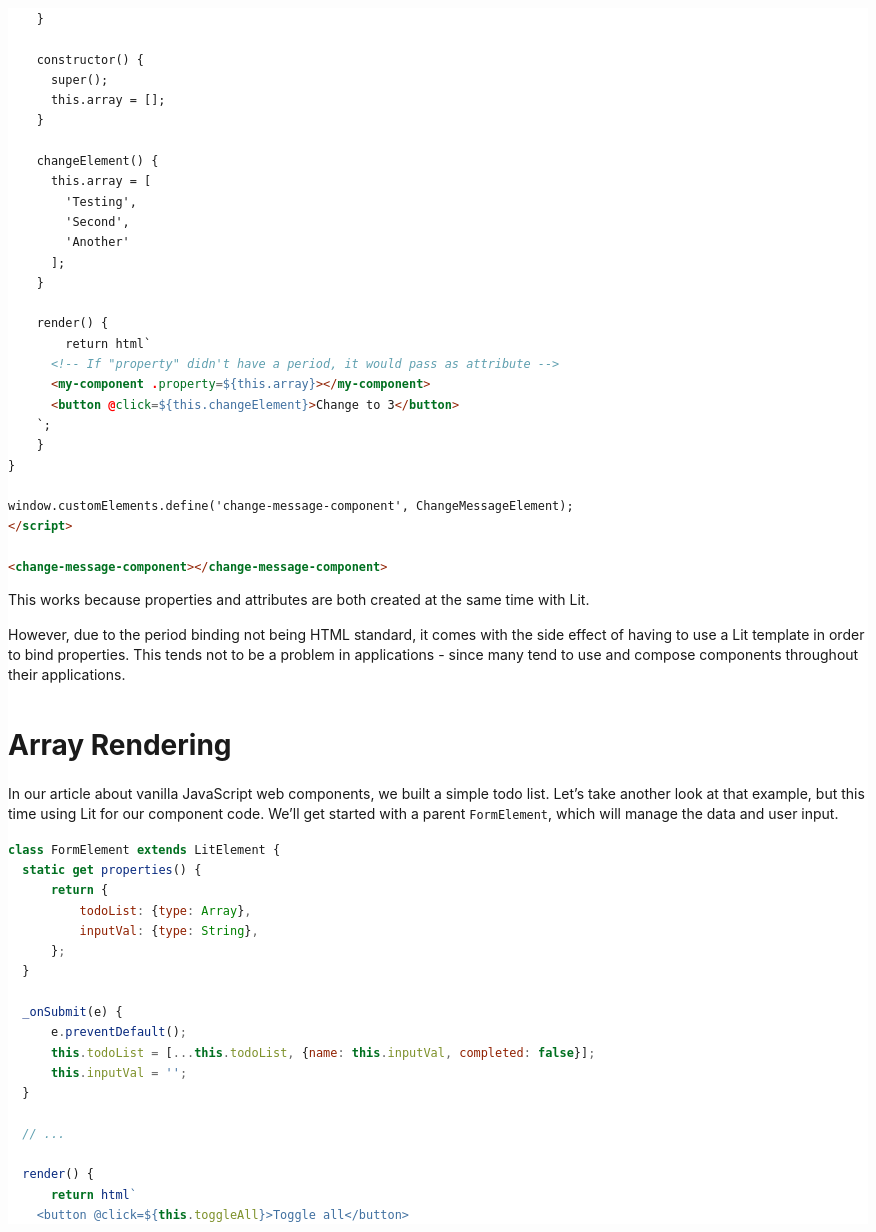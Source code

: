 ```html
    }

    constructor() {
      super();
      this.array = [];
    }

    changeElement() {
      this.array = [
        'Testing',
        'Second',
        'Another'
      ];      
    }

    render() {
        return html`
      <!-- If "property" didn't have a period, it would pass as attribute -->
      <my-component .property=${this.array}></my-component>
      <button @click=${this.changeElement}>Change to 3</button>
    `;
    }
}

window.customElements.define('change-message-component', ChangeMessageElement);
</script>

<change-message-component></change-message-component>
```

<iframe src="https://app.coderpad.io/sandbox?question_id=194520" loading="lazy"></iframe>

This works because properties and attributes are both created at the same time with Lit.

However, due to the period binding not being HTML standard, it comes with the side effect of having to use a Lit template in order to bind properties. This tends not to be a problem in applications - since many tend to use and compose components throughout their applications.

# Array Rendering

In our article about vanilla JavaScript web components, we built a simple todo list. Let’s take another look at that example, but this time using Lit for our component code. We’ll get started with a parent `FormElement`, which will manage the data and user input.

```javascript
class FormElement extends LitElement {
  static get properties() {
      return {
          todoList: {type: Array},
          inputVal: {type: String},
      };
  }

  _onSubmit(e) {
      e.preventDefault();
      this.todoList = [...this.todoList, {name: this.inputVal, completed: false}];
      this.inputVal = '';
  }

  // ...

  render() {
      return html`
    <button @click=${this.toggleAll}>Toggle all</button>
```